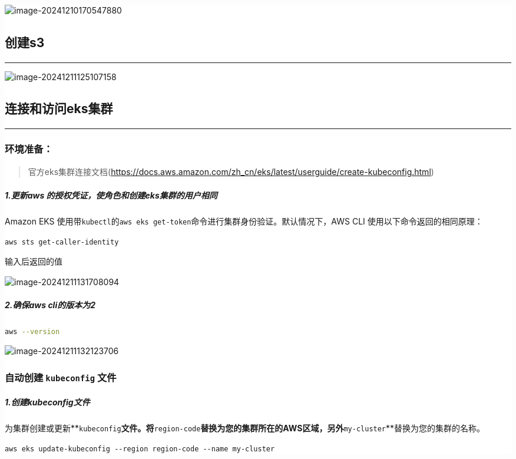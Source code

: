 ![image-20241210170547880](https://github.com/user-attachments/assets/a6acbd61-0105-43e5-83da-c457d8df9fc9)


## 创建s3

-----

![image-20241211125107158](https://github.com/user-attachments/assets/bfc56843-7bbe-4cbb-9bb8-141ec6391d62)






## 连接和访问eks集群

-----

### 环境准备：

> 官方eks集群连接文档(https://docs.aws.amazon.com/zh_cn/eks/latest/userguide/create-kubeconfig.html)

##### 1.更新aws 的授权凭证，使角色和创建eks集群的用户相同

Amazon EKS 使用带`kubectl`的`aws eks get-token`命令进行集群身份验证。默认情况下，AWS CLI 使用以下命令返回的相同原理：

```
aws sts get-caller-identity
```

输入后返回的值

![image-20241211131708094](https://github.com/user-attachments/assets/06fc1ae8-1a1a-47e2-98ee-06426d5df3bc)




##### 2.确保aws cli的版本为2

```bash
aws --version
```

![image-20241211132123706](https://github.com/user-attachments/assets/048fd556-700f-4b77-b45d-d29f9bd91bf0)






### 自动创建 `kubeconfig` 文件

##### 1.创建kubeconfig文件

为集群创建或更新**`kubeconfig`**文件。将**`region-code`**替换为您的集群所在的AWS区域，另外**`my-cluster`**替换为您的集群的名称。

```
aws eks update-kubeconfig --region region-code --name my-cluster
```
